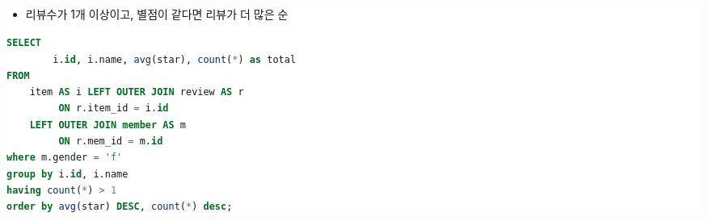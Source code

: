 - 리뷰수가 1개 이상이고, 별점이 같다면 리뷰가 더 많은 순

```sql
SELECT
        i.id, i.name, avg(star), count(*) as total
FROM
    item AS i LEFT OUTER JOIN review AS r
         ON r.item_id = i.id
    LEFT OUTER JOIN member AS m
         ON r.mem_id = m.id
where m.gender = 'f'
group by i.id, i.name
having count(*) > 1
order by avg(star) DESC, count(*) desc;
```

<TagLinks />

<Comment />

